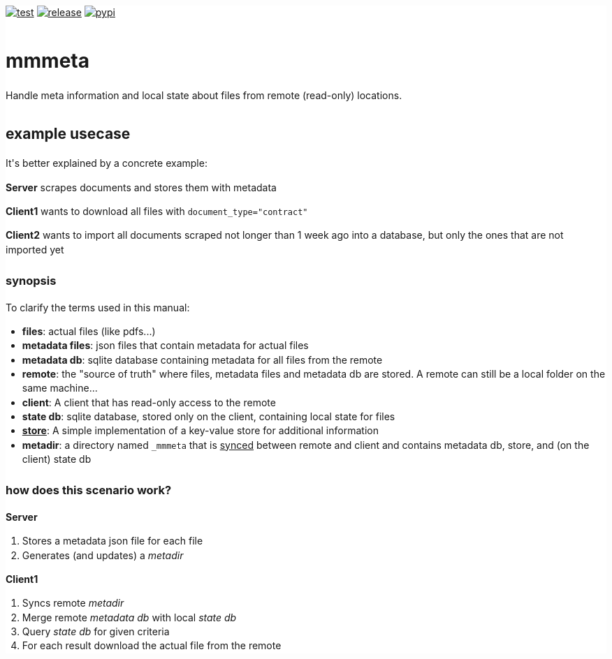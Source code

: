 [![test](https://github.com/simonwoerpel/mmmeta/actions/workflows/test.yml/badge.svg)](https://github.com/simonwoerpel/mmmeta/actions/workflows/test.yml)
[![release](https://github.com/simonwoerpel/mmmeta/actions/workflows/release.yml/badge.svg)](https://github.com/simonwoerpel/mmmeta/actions/workflows/release.yml)
[![pypi](https://github.com/simonwoerpel/mmmeta/actions/workflows/publish.yml/badge.svg)](https://github.com/simonwoerpel/mmmeta/actions/workflows/publish.yml)

# mmmeta

Handle meta information and local state about files from remote (read-only)
locations.

## example usecase

It's better explained by a concrete example:

**Server**
scrapes documents and stores them with metadata

**Client1**
wants to download all files with `document_type="contract"`

**Client2**
wants to import all documents scraped not longer than 1 week ago into a
database, but only the ones that are not imported yet

### synopsis

To clarify the terms used in this manual:

- **files**: actual files (like pdfs...)
- **metadata files**: json files that contain metadata for actual files
- **metadata db**: sqlite database containing metadata for all files from the remote
- **remote**: the "source of truth" where files, metadata files and metadata db are
  stored. A remote can still be a local folder on the same machine...
- **client**: A client that has read-only access to the remote
- **state db**: sqlite database, stored only on the client, containing local state for files
- [**store**](#store): A simple implementation of a key-value store for additional information
- **metadir**: a directory named `_mmmeta` that is [synced](#synchronization)
  between remote and client and contains metadata db, store, and (on the client) state db


### how does this scenario work?

**Server**
1. Stores a metadata json file for each file
2. Generates (and updates) a *metadir*

**Client1**
1. Syncs remote *metadir*
2. Merge remote *metadata db* with local *state db*
3. Query *state db* for given criteria
4. For each result download the actual file from the remote
